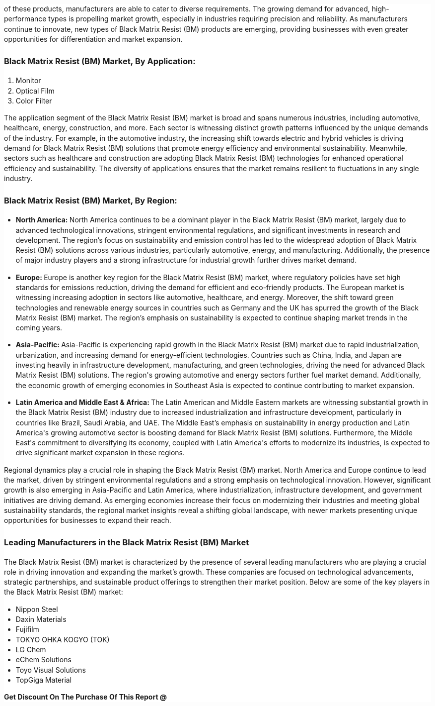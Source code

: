 of these products, manufacturers are able to cater to diverse requirements. The growing demand for advanced, high-performance types is propelling market growth, especially in industries requiring precision and reliability. As manufacturers continue to innovate, new types of Black Matrix Resist (BM) products are emerging, providing businesses with even greater opportunities for differentiation and market expansion.</p><h3>Black Matrix Resist (BM) Market,&nbsp;By Application:</h3><ol><li>Monitor<li> Optical Film<li> Color Filter</li></ol><p>The application segment of the Black Matrix Resist (BM) market is broad and spans numerous industries, including automotive, healthcare, energy, construction, and more. Each sector is witnessing distinct growth patterns influenced by the unique demands of the industry. For example, in the automotive industry, the increasing shift towards electric and hybrid vehicles is driving demand for Black Matrix Resist (BM) solutions that promote energy efficiency and environmental sustainability. Meanwhile, sectors such as healthcare and construction are adopting Black Matrix Resist (BM) technologies for enhanced operational efficiency and sustainability. The diversity of applications ensures that the market remains resilient to fluctuations in any single industry.</p><h3>Black Matrix Resist (BM) Market, By Region:</h3><ul><li><p><strong>North America:&nbsp;</strong>North America continues to be a dominant player in the Black Matrix Resist (BM) market, largely due to advanced technological innovations, stringent environmental regulations, and significant investments in research and development. The region&rsquo;s focus on sustainability and emission control has led to the widespread adoption of Black Matrix Resist (BM) solutions across various industries, particularly automotive, energy, and manufacturing. Additionally, the presence of major industry players and a strong infrastructure for industrial growth further drives market demand.</p></li><li><p><strong><strong>Europe:&nbsp;</strong></strong>Europe is another key region for the Black Matrix Resist (BM) market, where regulatory policies have set high standards for emissions reduction, driving the demand for efficient and eco-friendly products. The European market is witnessing increasing adoption in sectors like automotive, healthcare, and energy. Moreover, the shift toward green technologies and renewable energy sources in countries such as Germany and the UK has spurred the growth of the Black Matrix Resist (BM) market. The region&rsquo;s emphasis on sustainability is expected to continue shaping market trends in the coming years.</p></li><li><p><strong><strong>Asia-Pacific:&nbsp;</strong></strong>Asia-Pacific is experiencing rapid growth in the Black Matrix Resist (BM) market due to rapid industrialization, urbanization, and increasing demand for energy-efficient technologies. Countries such as China, India, and Japan are investing heavily in infrastructure development, manufacturing, and green technologies, driving the need for advanced Black Matrix Resist (BM) solutions. The region's growing automotive and energy sectors further fuel market demand. Additionally, the economic growth of emerging economies in Southeast Asia is expected to continue contributing to market expansion.</p></li><li><p><strong><strong>Latin America and Middle East &amp; Africa:&nbsp;</strong></strong>The Latin American and Middle Eastern markets are witnessing substantial growth in the Black Matrix Resist (BM) industry due to increased industrialization and infrastructure development, particularly in countries like Brazil, Saudi Arabia, and UAE. The Middle East&rsquo;s emphasis on sustainability in energy production and Latin America's growing automotive sector is boosting demand for Black Matrix Resist (BM) solutions. Furthermore, the Middle East's commitment to diversifying its economy, coupled with Latin America's efforts to modernize its industries, is expected to drive significant market expansion in these regions.</p></li></ul><p>Regional dynamics play a crucial role in shaping the Black Matrix Resist (BM) market. North America and Europe continue to lead the market, driven by stringent environmental regulations and a strong emphasis on technological innovation. However, significant growth is also emerging in Asia-Pacific and Latin America, where industrialization, infrastructure development, and government initiatives are driving demand. As emerging economies increase their focus on modernizing their industries and meeting global sustainability standards, the regional market insights reveal a shifting global landscape, with newer markets presenting unique opportunities for businesses to expand their reach.</p><h3><strong>Leading Manufacturers in the Black Matrix Resist (BM) Market</strong></h3><p>The Black Matrix Resist (BM) market is characterized by the presence of several leading manufacturers who are playing a crucial role in driving innovation and expanding the market&rsquo;s growth. These companies are focused on technological advancements, strategic partnerships, and sustainable product offerings to strengthen their market position. Below are some of the key players in the Black Matrix Resist (BM) market:</p></div><div class="article-main__content" data-test-id="publishing-text-block"><ul><li><span class="">Nippon Steel<li> Daxin Materials<li> Fujifilm<li> TOKYO OHKA KOGYO (TOK)<li> LG Chem<li> eChem Solutions<li> Toyo Visual Solutions<li> TopGiga Material</span></li></ul></div><div class="article-main__content" data-test-id="publishing-text-block"><p><span class="font-[700]"><strong>Get Discount On The Purchase Of This Report @</strong>